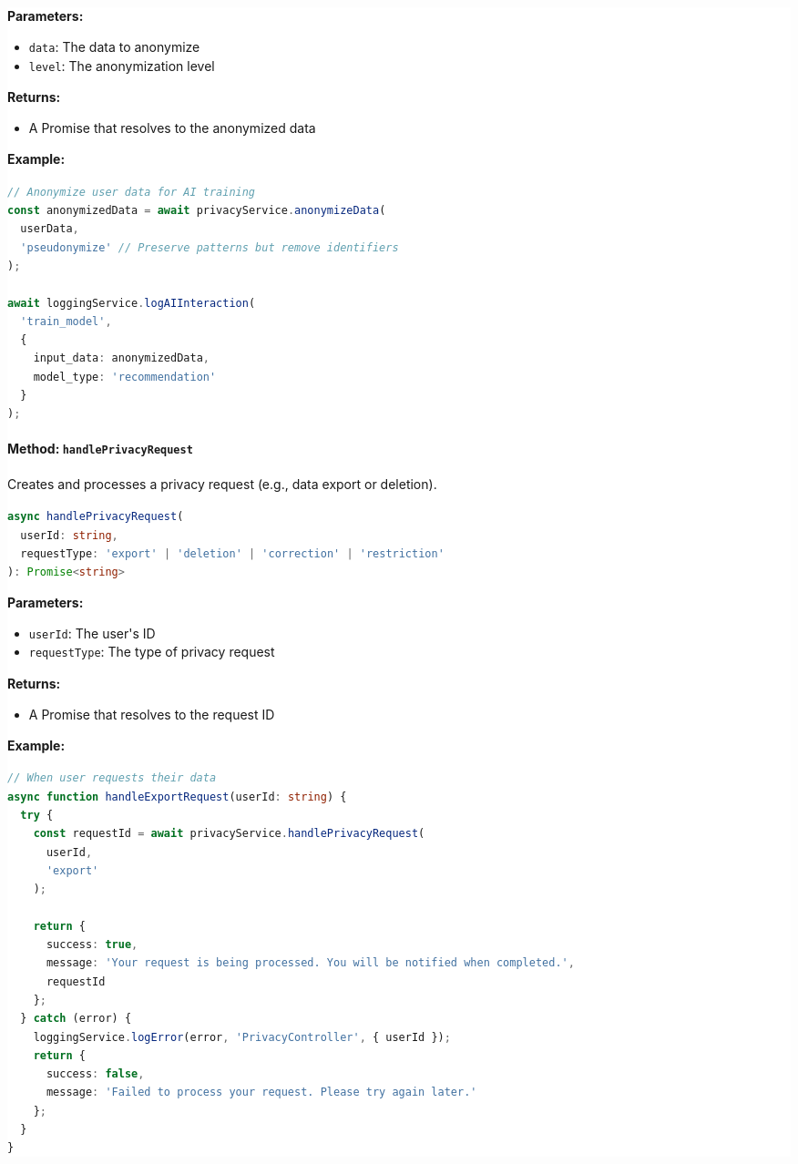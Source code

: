 **Parameters:**
- `data`: The data to anonymize
- `level`: The anonymization level

**Returns:**
- A Promise that resolves to the anonymized data

**Example:**
```typescript
// Anonymize user data for AI training
const anonymizedData = await privacyService.anonymizeData(
  userData,
  'pseudonymize' // Preserve patterns but remove identifiers
);

await loggingService.logAIInteraction(
  'train_model',
  {
    input_data: anonymizedData,
    model_type: 'recommendation'
  }
);
```

#### Method: `handlePrivacyRequest`

Creates and processes a privacy request (e.g., data export or deletion).

```typescript
async handlePrivacyRequest(
  userId: string, 
  requestType: 'export' | 'deletion' | 'correction' | 'restriction'
): Promise<string>
```

**Parameters:**
- `userId`: The user's ID
- `requestType`: The type of privacy request

**Returns:**
- A Promise that resolves to the request ID

**Example:**
```typescript
// When user requests their data
async function handleExportRequest(userId: string) {
  try {
    const requestId = await privacyService.handlePrivacyRequest(
      userId,
      'export'
    );
    
    return {
      success: true,
      message: 'Your request is being processed. You will be notified when completed.',
      requestId
    };
  } catch (error) {
    loggingService.logError(error, 'PrivacyController', { userId });
    return {
      success: false,
      message: 'Failed to process your request. Please try again later.'
    };
  }
}
```
